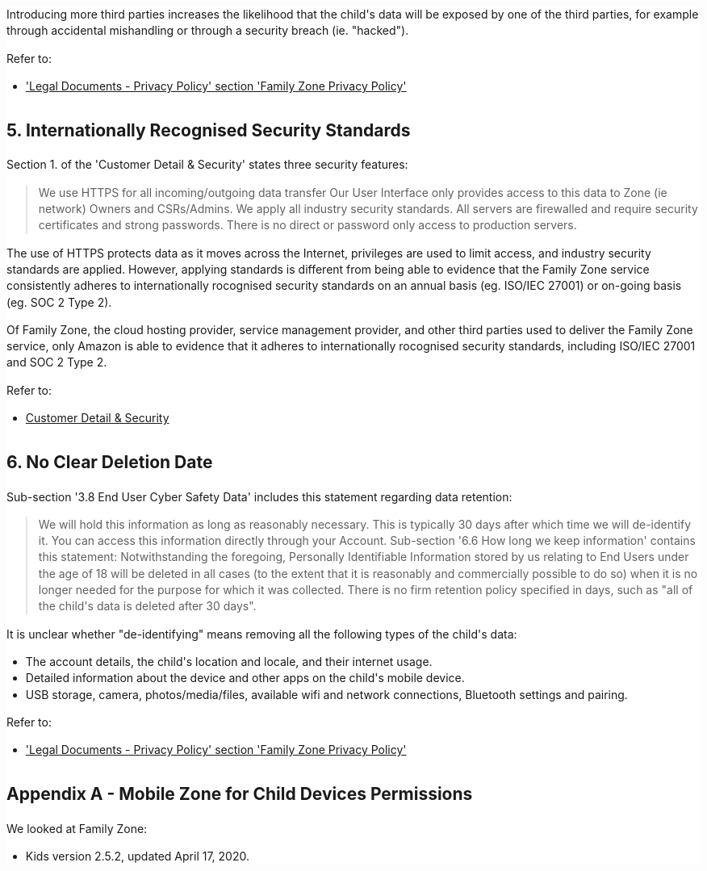Introducing more third parties increases the likelihood that the child's data will be exposed by one of the third parties, for example through accidental mishandling or through a security breach (ie. "hacked"). 

Refer to:
- ['Legal Documents - Privacy Policy' section 'Family Zone Privacy Policy'](https://www.familyzone.com/anz/legal)

## 5. Internationally Recognised Security Standards

Section 1. of the 'Customer Detail & Security' states three security features:

> We use HTTPS for all incoming/outgoing data transfer
> Our User Interface only provides access to this data to Zone (ie network) Owners and CSRs/Admins.
> We apply all industry security standards. All servers are firewalled and require security certificates and strong passwords. There is no direct or password only access to production servers.

The use of HTTPS protects data as it moves across the Internet, privileges are used to limit access, and industry security standards are applied. However, applying standards is different from being able to evidence that the Family Zone service consistently adheres to internationally rocognised security standards on an annual basis (eg. ISO/IEC 27001) or on-going basis (eg. SOC 2 Type 2).

Of Family Zone, the cloud hosting provider, service management provider, and other third parties used to deliver the Family Zone service, only Amazon is able to evidence that it adheres to internationally rocognised security standards, including ISO/IEC 27001 and SOC 2 Type 2.

Refer to:
- [Customer Detail & Security](https://www.familyzone.com/anz/legal)

## 6. No Clear Deletion Date

Sub-section '3.8 End User Cyber Safety Data' includes this statement regarding data retention:
> We will hold this information as long as reasonably necessary. This is typically 30 days after which time we will de-identify it. You can access this information directly through your Account.
Sub-section '6.6 How long we keep information' contains this statement:
> Notwithstanding the foregoing, Personally Identifiable Information stored by us relating to End Users under the age of 18 will be deleted in all cases (to the extent that it is reasonably and commercially possible to do so) when it is no longer needed for the purpose for which it was collected.
There is no firm retention policy specified in days, such as "all of the child's data is deleted after 30 days".

It is unclear whether "de-identifying" means removing all the following types of the child's data:
- The account details, the child's location and locale, and their internet usage.
- Detailed information about the device and other apps on the child's mobile device.
- USB storage, camera, photos/media/files, available wifi and network connections, Bluetooth settings and pairing.

Refer to:
- ['Legal Documents - Privacy Policy' section 'Family Zone Privacy Policy'](https://www.familyzone.com/anz/legal)

## Appendix A - Mobile Zone for Child Devices Permissions

We looked at Family Zone:
- Kids version 2.5.2, updated April 17, 2020.
